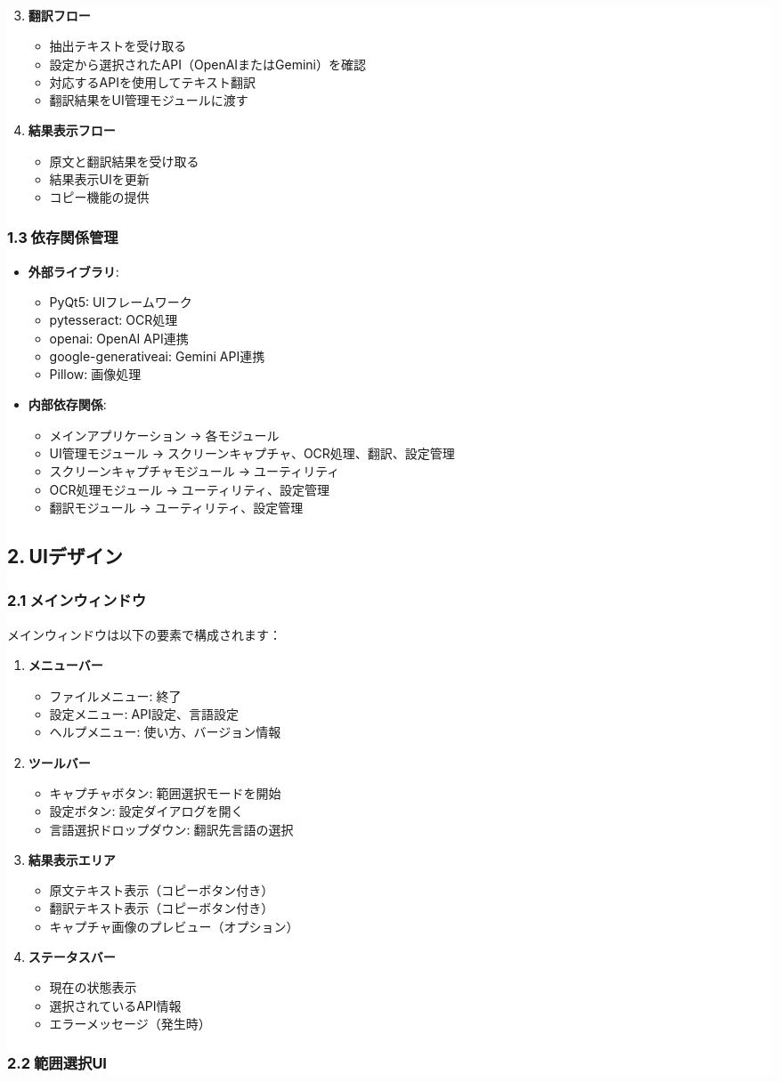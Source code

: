 3. **翻訳フロー**
   - 抽出テキストを受け取る
   - 設定から選択されたAPI（OpenAIまたはGemini）を確認
   - 対応するAPIを使用してテキスト翻訳
   - 翻訳結果をUI管理モジュールに渡す

4. **結果表示フロー**
   - 原文と翻訳結果を受け取る
   - 結果表示UIを更新
   - コピー機能の提供

### 1.3 依存関係管理

- **外部ライブラリ**:
  - PyQt5: UIフレームワーク
  - pytesseract: OCR処理
  - openai: OpenAI API連携
  - google-generativeai: Gemini API連携
  - Pillow: 画像処理

- **内部依存関係**:
  - メインアプリケーション → 各モジュール
  - UI管理モジュール → スクリーンキャプチャ、OCR処理、翻訳、設定管理
  - スクリーンキャプチャモジュール → ユーティリティ
  - OCR処理モジュール → ユーティリティ、設定管理
  - 翻訳モジュール → ユーティリティ、設定管理

## 2. UIデザイン

### 2.1 メインウィンドウ

メインウィンドウは以下の要素で構成されます：

1. **メニューバー**
   - ファイルメニュー: 終了
   - 設定メニュー: API設定、言語設定
   - ヘルプメニュー: 使い方、バージョン情報

2. **ツールバー**
   - キャプチャボタン: 範囲選択モードを開始
   - 設定ボタン: 設定ダイアログを開く
   - 言語選択ドロップダウン: 翻訳先言語の選択

3. **結果表示エリア**
   - 原文テキスト表示（コピーボタン付き）
   - 翻訳テキスト表示（コピーボタン付き）
   - キャプチャ画像のプレビュー（オプション）

4. **ステータスバー**
   - 現在の状態表示
   - 選択されているAPI情報
   - エラーメッセージ（発生時）

### 2.2 範囲選択UI

